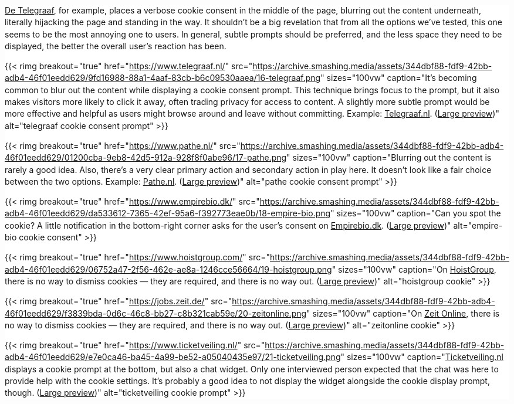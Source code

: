 [De Telegraaf](https://www.telegraaf.nl/), for example, places a verbose cookie consent in the middle of the page, blurring out the content underneath, literally hijacking the page and standing in the way. It shouldn’t be a big revelation that from all the options we’ve tested, this one seems to be the most annoying one to users. In general, subtle prompts should be preferred, and the less space they need to be displayed, the better the overall user’s reaction has been.

{{< rimg breakout="true" href="https://www.telegraaf.nl/" src="https://archive.smashing.media/assets/344dbf88-fdf9-42bb-adb4-46f01eedd629/9fd16988-88a1-4aaf-83cb-b6c09530aaea/16-telegraaf.png" sizes="100vw" caption="It’s becoming common to blur out the content while displaying a cookie consent prompt. This technique brings focus to the prompt, but it also makes visitors more likely to click it away, often trading privacy for access to content. A slightly more subtle prompt would be more effective and helpful as users might browse around and leave without committing. Example: <a href='https://www.telegraaf.nl/'>Telegraaf.nl</a>. (<a href='https://archive.smashing.media/assets/344dbf88-fdf9-42bb-adb4-46f01eedd629/9fd16988-88a1-4aaf-83cb-b6c09530aaea/16-telegraaf.png'>Large preview</a>)" alt="telegraaf cookie consent prompt" >}}

{{< rimg breakout="true" href="https://www.pathe.nl/" src="https://archive.smashing.media/assets/344dbf88-fdf9-42bb-adb4-46f01eedd629/01200cba-9eb8-42d5-912a-928f8f0abe96/17-pathe.png" sizes="100vw" caption="Blurring out the content is rarely a good idea. Also, there’s a very clear primary action and secondary action in play here. It doesn’t look like a fair choice between the two options. Example: <a href='https://www.pathe.nl/'>Pathe.nl</a>. (<a href='https://archive.smashing.media/assets/344dbf88-fdf9-42bb-adb4-46f01eedd629/01200cba-9eb8-42d5-912a-928f8f0abe96/17-pathe.png'>Large preview</a>)" alt="pathe cookie consent prompt" >}}

{{< rimg breakout="true" href="https://www.empirebio.dk/" src="https://archive.smashing.media/assets/344dbf88-fdf9-42bb-adb4-46f01eedd629/da533612-7365-42ef-95a6-f392773eae0b/18-empire-bio.png" sizes="100vw" caption="Can you spot the cookie? A little notification in the bottom-right corner asks for the user’s consent on <a href='https://www.empirebio.dk/'>Empirebio.dk</a>. (<a href='https://archive.smashing.media/assets/344dbf88-fdf9-42bb-adb4-46f01eedd629/da533612-7365-42ef-95a6-f392773eae0b/18-empire-bio.png'>Large preview</a>)" alt="empire-bio cookie consent" >}}

{{< rimg breakout="true" href="https://www.hoistgroup.com/" src="https://archive.smashing.media/assets/344dbf88-fdf9-42bb-adb4-46f01eedd629/06752a47-2f56-462e-ae8a-1246cce56664/19-hoistgroup.png" sizes="100vw" caption="On <a href='https://www.hoistgroup.com/'>HoistGroup</a>, there is no way to dismiss cookies &mdash; they are required, and there is no way out. (<a href='https://archive.smashing.media/assets/344dbf88-fdf9-42bb-adb4-46f01eedd629/06752a47-2f56-462e-ae8a-1246cce56664/19-hoistgroup.png'>Large preview</a>)" alt="hoistgroup cookie" >}}

{{< rimg breakout="true" href="https://jobs.zeit.de/" src="https://archive.smashing.media/assets/344dbf88-fdf9-42bb-adb4-46f01eedd629/f3839bda-0d6c-46c8-bb27-c8b321cab59e/20-zeitonline.png" sizes="100vw" caption="On <a href='https://jobs.zeit.de/'>Zeit Online</a>, there is no way to dismiss cookies &mdash; they are required, and there is no way out. (<a href='https://archive.smashing.media/assets/344dbf88-fdf9-42bb-adb4-46f01eedd629/f3839bda-0d6c-46c8-bb27-c8b321cab59e/20-zeitonline.png'>Large preview</a>)" alt="zeitonline cookie" >}}

{{< rimg breakout="true" href="https://www.ticketveiling.nl/" src="https://archive.smashing.media/assets/344dbf88-fdf9-42bb-adb4-46f01eedd629/e7e0ca46-ba45-4a99-be52-a05040435e97/21-ticketveiling.png" sizes="100vw" caption="<a href='https://www.ticketveiling.nl/'>Ticketveiling.nl</a> displays a cookie prompt at the bottom, but also a chat widget. Only one interviewed person expected that the chat was here to provide help with the cookie settings. It’s probably a good idea to not display the widget alongside the cookie display prompt, though. (<a href='https://archive.smashing.media/assets/344dbf88-fdf9-42bb-adb4-46f01eedd629/e7e0ca46-ba45-4a99-be52-a05040435e97/21-ticketveiling.png'>Large preview</a>)" alt="ticketveiling cookie prompt" >}}
